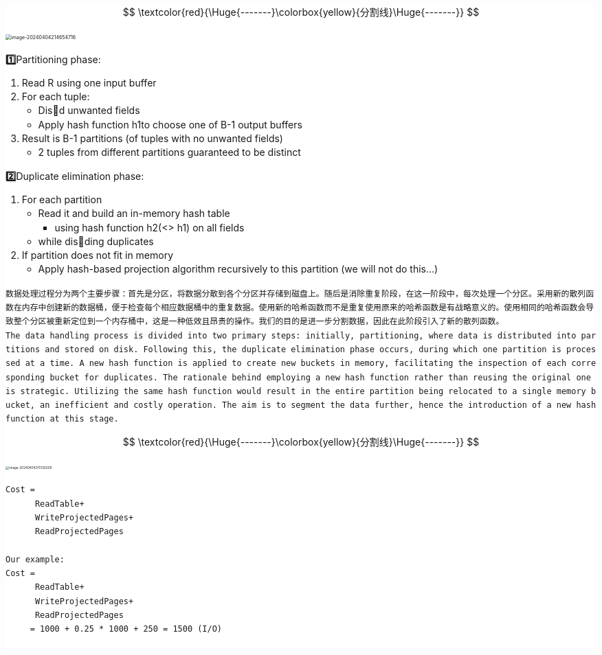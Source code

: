 $$
\textcolor{red}{\Huge{-------}\colorbox{yellow}{分割线}\Huge{-------}}
$$

<img src="https://raw.githubusercontent.com/DANNHIROAKI/New-Picture-Bed/main/img/image-20240404214654716.png" alt="image-20240404214654716" style="zoom:50%;" /> 

**1️⃣**Partitioning phase:

1. Read R using one input buffer
2. For each tuple:
   - Dis🚗d unwanted fields
   - Apply hash function h1to choose one of B-1 output buffers
3. Result is B-1 partitions (of tuples with no unwanted fields)
   - 2 tuples from different partitions guaranteed to be distinct

**2️⃣**Duplicate elimination phase:

1. For each partition
   - Read it and build an in-memory hash table
     - using hash function h2(<> h1) on all fields
   - while dis🚗ding duplicates
2. If partition does not fit in memory
   - Apply hash-based projection algorithm recursively to this partition (we will not do this…)

```
数据处理过程分为两个主要步骤：首先是分区，将数据分散到各个分区并存储到磁盘上。随后是消除重复阶段，在这一阶段中，每次处理一个分区。采用新的散列函数在内存中创建新的数据桶，便于检查每个相应数据桶中的重复数据。使用新的哈希函数而不是重复使用原来的哈希函数是有战略意义的。使用相同的哈希函数会导致整个分区被重新定位到一个内存桶中，这是一种低效且昂贵的操作。我们的目的是进一步分割数据，因此在此阶段引入了新的散列函数。
The data handling process is divided into two primary steps: initially, partitioning, where data is distributed into partitions and stored on disk. Following this, the duplicate elimination phase occurs, during which one partition is processed at a time. A new hash function is applied to create new buckets in memory, facilitating the inspection of each corresponding bucket for duplicates. The rationale behind employing a new hash function rather than reusing the original one is strategic. Utilizing the same hash function would result in the entire partition being relocated to a single memory bucket, an inefficient and costly operation. The aim is to segment the data further, hence the introduction of a new hash function at this stage.
```

$$
\textcolor{red}{\Huge{-------}\colorbox{yellow}{分割线}\Huge{-------}}
$$

<img src="https://raw.githubusercontent.com/DANNHIROAKI/New-Picture-Bed/main/img/image-20240404215130208.png" alt="image-20240404215130208" style="zoom:33%;" /> 

```
Cost =       
      ReadTable+
      WriteProjectedPages+
      ReadProjectedPages
      
Our example:
Cost = 
      ReadTable+
      WriteProjectedPages+
      ReadProjectedPages
     = 1000 + 0.25 * 1000 + 250 = 1500 (I/O)
      
```
